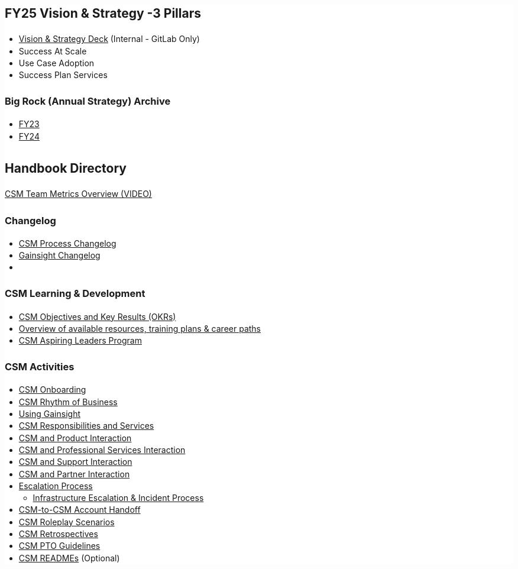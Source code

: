 ## FY25 Vision & Strategy -3 Pillars

- [Vision & Strategy Deck](https://docs.google.com/presentation/d/1qIBbUYoclOGSplOeUAvRwBJGKNwlo41Z7Z2fnu8bZgA/edit?usp=sharing)  (Internal - GitLab Only)
- Success At Scale
- Use Case Adoption
- Success Plan Services

### Big Rock (Annual Strategy) Archive

- [FY23](/handbook/customer-success/csm/fy23)
- [FY24](/handbook/customer-success/csm/fy24)

## Handbook Directory

[CSM Team Metrics Overview (VIDEO)](https://www.youtube.com/watch?v=9b8VviLG3yE&t=2s)

### Changelog

- [CSM Process Changelog](https://docs.google.com/document/d/1xyaxc37iCDtfeabo2NXCRV31pNOdvieXoVDxJw_aXoM/edit#heading=h.h09e4t2jbjoh)
- [Gainsight Changelog](https://docs.google.com/spreadsheets/d/1QknfSfX50JFOhkHZoz2VjovREWK2fJkYBxr5HEjkT9Q/edit#gid=0)
-

### CSM Learning & Development

- [CSM Objectives and Key Results (OKRs)](/handbook/customer-success/csm/csm-okrs)
- [Overview of available resources, training plans & career paths](/handbook/customer-success/csm/csm-development/)
- [CSM Aspiring Leaders Program](/handbook/customer-success/csm/aspiring-leaders-program/)

### CSM Activities

- [CSM Onboarding](/handbook/customer-success/csm/csm-onboarding/)
- [CSM Rhythm of Business](/handbook/customer-success/csm/rhythm/)
- [Using Gainsight](/handbook/customer-success/csm/gainsight/)
- [CSM Responsibilities and Services](/handbook/customer-success/csm/services/)
- [CSM and Product Interaction](/handbook/customer-success/csm/product/)
- [CSM and Professional Services Interaction](/handbook/customer-success/csm/engaging-with-ps/)
- [CSM and Support Interaction](/handbook/customer-success/csm/support/)
- [CSM and Partner Interaction](/handbook/customer-success/csm/engaging-with-partners/)
- [Escalation Process](/handbook/customer-success/csm/escalations/)
  - [Infrastructure Escalation & Incident Process](/handbook/customer-success/csm/escalations/infrastructure/)
- [CSM-to-CSM Account Handoff](/handbook/customer-success/csm/account-handoff/)
- [CSM Roleplay Scenarios](/handbook/customer-success/csm/roleplays/)
- [CSM Retrospectives](/handbook/customer-success/csm/retrospectives/)
- [CSM PTO Guidelines](/handbook/customer-success/csm/pto/)
- [CSM READMEs](/handbook/customer-success/csm/readmes/) (Optional)
